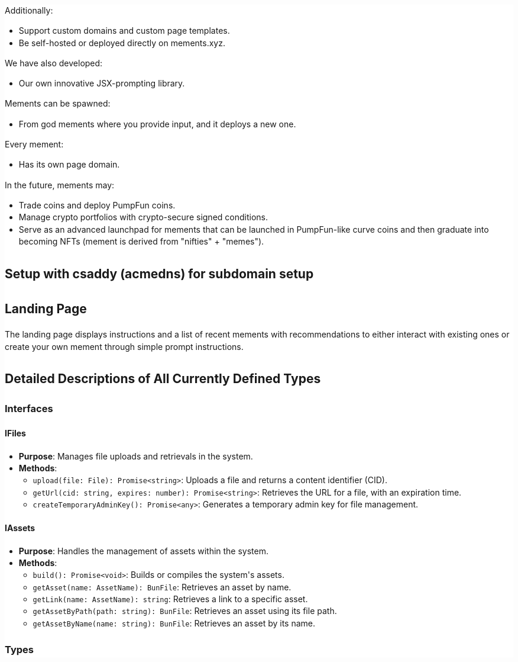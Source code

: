 Additionally:

- Support custom domains and custom page templates.
- Be self-hosted or deployed directly on mements.xyz.

We have also developed:

- Our own innovative JSX-prompting library.

Mements can be spawned:

- From god mements where you provide input, and it deploys a new one.

Every mement:

- Has its own page domain.

In the future, mements may:

- Trade coins and deploy PumpFun coins.
- Manage crypto portfolios with crypto-secure signed conditions.
- Serve as an advanced launchpad for mements that can be launched in PumpFun-like curve coins and then graduate into becoming NFTs (mement is derived from "nifties" + "memes").

## Setup with csaddy (acmedns) for subdomain setup

## Landing Page

The landing page displays instructions and a list of recent mements with recommendations to either interact with existing ones or create your own mement through simple prompt instructions.

## Detailed Descriptions of All Currently Defined Types

### Interfaces

#### IFiles
- **Purpose**: Manages file uploads and retrievals in the system.
- **Methods**:
  - `upload(file: File): Promise<string>`: Uploads a file and returns a content identifier (CID).
  - `getUrl(cid: string, expires: number): Promise<string>`: Retrieves the URL for a file, with an expiration time.
  - `createTemporaryAdminKey(): Promise<any>`: Generates a temporary admin key for file management.

#### IAssets
- **Purpose**: Handles the management of assets within the system.
- **Methods**:
  - `build(): Promise<void>`: Builds or compiles the system's assets.
  - `getAsset(name: AssetName): BunFile`: Retrieves an asset by name.
  - `getLink(name: AssetName): string`: Retrieves a link to a specific asset.
  - `getAssetByPath(path: string): BunFile`: Retrieves an asset using its file path.
  - `getAssetByName(name: string): BunFile`: Retrieves an asset by its name.

### Types
